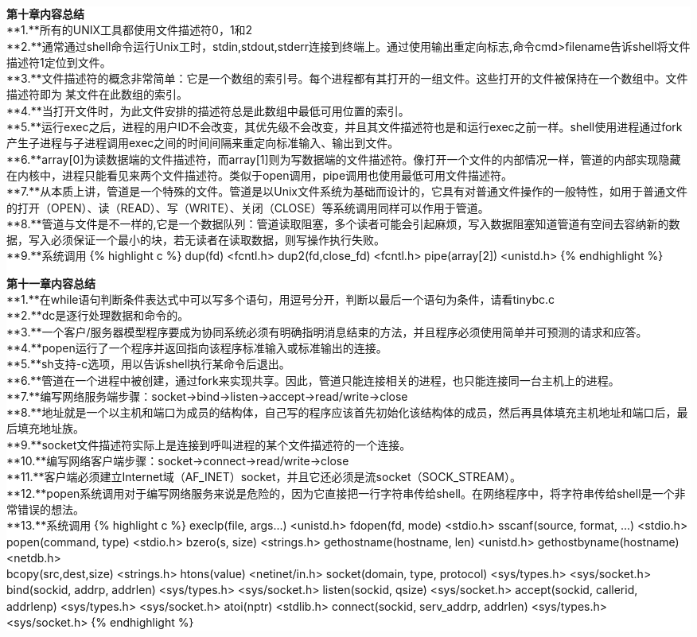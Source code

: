 
**第十章内容总结**  
**1.**所有的UNIX工具都使用文件描述符0，1和2  
**2.**通常通过shell命令运行Unix工时，stdin,stdout,stderr连接到终端上。通过使用输出重定向标志,命令cmd>filename告诉shell将文件描述符1定位到文件。  
**3.**文件描述符的概念非常简单：它是一个数组的索引号。每个进程都有其打开的一组文件。这些打开的文件被保持在一个数组中。文件描述符即为 某文件在此数组的索引。  
**4.**当打开文件时，为此文件安排的描述符总是此数组中最低可用位置的索引。  
**5.**运行exec之后，进程的用户ID不会改变，其优先级不会改变，并且其文件描述符也是和运行exec之前一样。shell使用进程通过fork产生子进程与子进程调用exec之间的时间间隔来重定向标准输入、输出到文件。  
**6.**array[0]为读数据端的文件描述符，而array[1]则为写数据端的文件描述符。像打开一个文件的内部情况一样，管道的内部实现隐藏在内核中，进程只能看见来两个文件描述符。类似于open调用，pipe调用也使用最低可用文件描述符。  
**7.**从本质上讲，管道是一个特殊的文件。管道是以Unix文件系统为基础而设计的，它具有对普通文件操作的一般特性，如用于普通文件的打开（OPEN）、读（READ）、写（WRITE）、关闭（CLOSE）等系统调用同样可以作用于管道。  
**8.**管道与文件是不一样的,它是一个数据队列：管道读取阻塞，多个读者可能会引起麻烦，写入数据阻塞知道管道有空间去容纳新的数据，写入必须保证一个最小的块，若无读者在读取数据，则写操作执行失败。  
**9.**系统调用
{% highlight c %}
  dup(fd)	<fcntl.h>
  dup2(fd,close_fd)	<fcntl.h>
  pipe(array[2])	<unistd.h>
{% endhighlight %}


**第十一章内容总结**  
**1.**在while语句判断条件表达式中可以写多个语句，用逗号分开，判断以最后一个语句为条件，请看tinybc.c  
**2.**dc是逐行处理数据和命令的。  
**3.**一个客户/服务器模型程序要成为协同系统必须有明确指明消息结束的方法，并且程序必须使用简单并可预测的请求和应答。  
**4.**popen运行了一个程序并返回指向该程序标准输入或标准输出的连接。  
**5.**sh支持-c选项，用以告诉shell执行某命令后退出。  
**6.**管道在一个进程中被创建，通过fork来实现共享。因此，管道只能连接相关的进程，也只能连接同一台主机上的进程。  
**7.**编写网络服务端步骤：socket->bind->listen->accept->read/write->close  
**8.**地址就是一个以主机和端口为成员的结构体，自己写的程序应该首先初始化该结构体的成员，然后再具体填充主机地址和端口后，最后填充地址族。  
**9.**socket文件描述符实际上是连接到呼叫进程的某个文件描述符的一个连接。  
**10.**编写网络客户端步骤：socket->connect->read/write->close  
**11.**客户端必须建立Internet域（AF_INET）socket，并且它还必须是流socket（SOCK_STREAM）。  
**12.**popen系统调用对于编写网络服务来说是危险的，因为它直接把一行字符串传给shell。在网络程序中，将字符串传给shell是一个非常错误的想法。  
**13.**系统调用
{% highlight c %}
  execlp(file, args...)	<unistd.h>
  fdopen(fd, mode)	<stdio.h>
  sscanf(source, format, ...)	<stdio.h>
  popen(command, type)	<stdio.h> 
  bzero(s, size)	<strings.h>
  gethostname(hostname, len)	<unistd.h>
  gethostbyname(hostname)	<netdb.h>	
  bcopy(src,dest,size)	<strings.h>
  htons(value)		<netinet/in.h>
  socket(domain, type, protocol)	<sys/types.h> <sys/socket.h>
  bind(sockid, addrp, addrlen)	<sys/types.h> <sys/socket.h>
  listen(sockid, qsize)	<sys/socket.h>
  accept(sockid, callerid, addrlenp)	<sys/types.h> <sys/socket.h>
  atoi(nptr)	<stdlib.h>
  connect(sockid, serv_addrp, addrlen)	<sys/types.h> <sys/socket.h>
{% endhighlight %}
